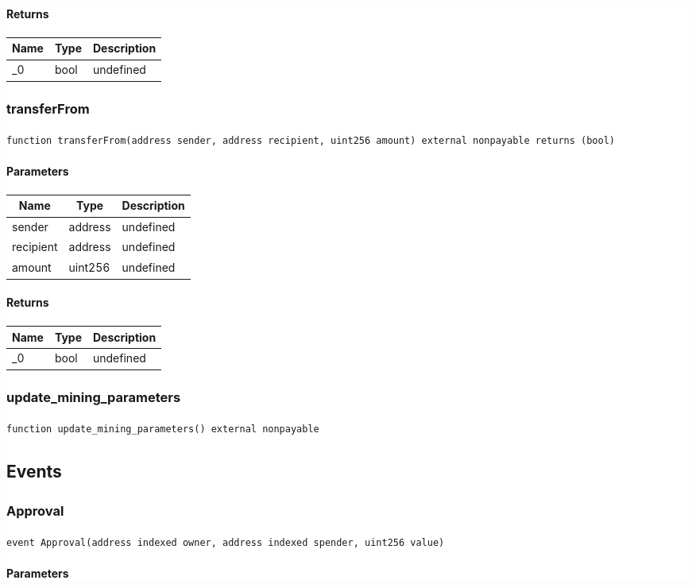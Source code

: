 #### Returns

| Name | Type | Description |
|---|---|---|
| _0 | bool | undefined |

### transferFrom

```solidity
function transferFrom(address sender, address recipient, uint256 amount) external nonpayable returns (bool)
```





#### Parameters

| Name | Type | Description |
|---|---|---|
| sender | address | undefined |
| recipient | address | undefined |
| amount | uint256 | undefined |

#### Returns

| Name | Type | Description |
|---|---|---|
| _0 | bool | undefined |

### update_mining_parameters

```solidity
function update_mining_parameters() external nonpayable
```








## Events

### Approval

```solidity
event Approval(address indexed owner, address indexed spender, uint256 value)
```





#### Parameters
